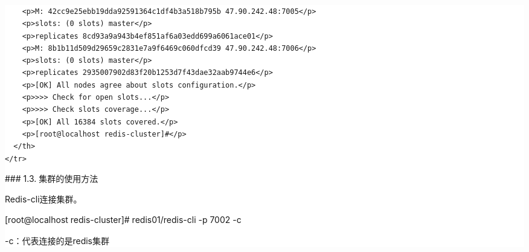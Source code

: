         <p>M: 42cc9e25ebb19dda92591364c1df4b3a518b795b 47.90.242.48:7005</p>
        <p>slots: (0 slots) master</p>
        <p>replicates 8cd93a9a943b4ef851af6a03edd699a6061ace01</p>
        <p>M: 8b1b11d509d29659c2831e7a9f6469c060dfcd39 47.90.242.48:7006</p>
        <p>slots: (0 slots) master</p>
        <p>replicates 2935007902d83f20b1253d7f43dae32aab9744e6</p>
        <p>[OK] All nodes agree about slots configuration.</p>
        <p>>>> Check for open slots...</p>
        <p>>>> Check slots coverage...</p>
        <p>[OK] All 16384 slots covered.</p>
        <p>[root@localhost redis-cluster]#</p>
      </th>
    </tr>
  </thead>
  <tbody></tbody>
</table>### 1.3. 集群的使用方法

Redis-cli连接集群。

\[root@localhost redis-cluster\]\# redis01/redis-cli -p 7002 -c

-c：代表连接的是redis集群

